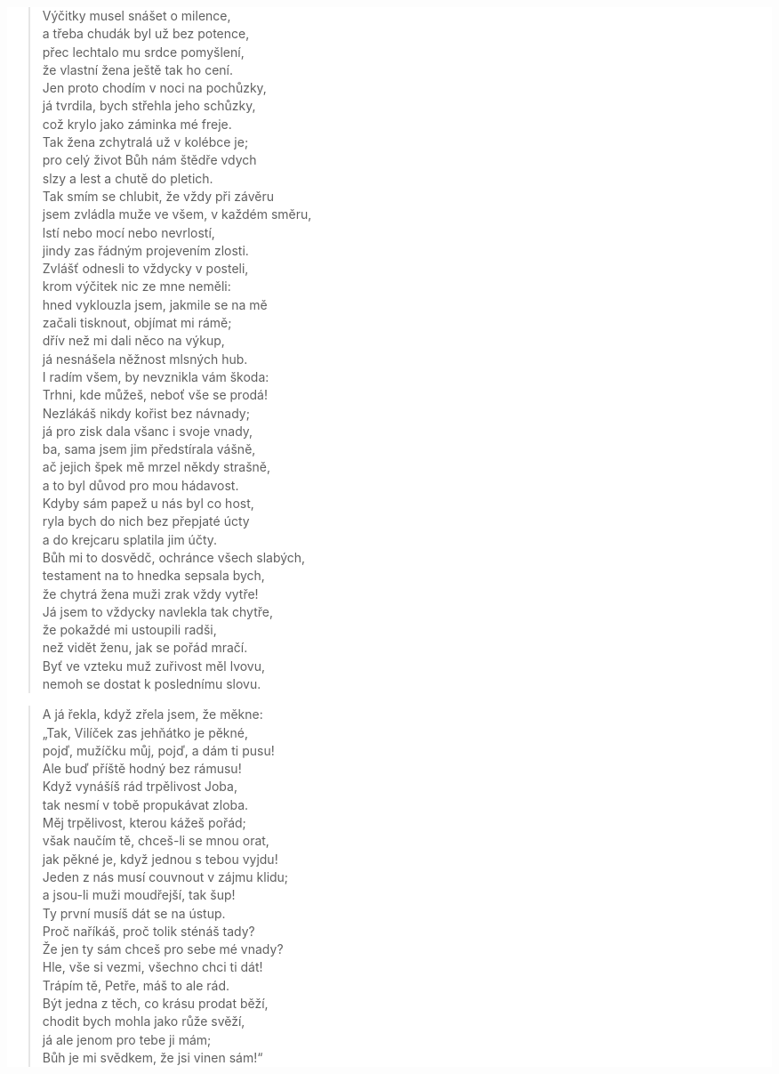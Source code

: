 > Výčitky musel snášet o milence,  
> a třeba chudák byl už bez potence,  
> přec lechtalo mu srdce pomyšlení,  
> že vlastní žena ještě tak ho cení.  
> Jen proto chodím v noci na pochůzky,  
> já tvrdila, bych střehla jeho schůzky,  
> což krylo jako záminka mé freje.  
> Tak žena zchytralá už v kolébce je;  
> pro celý život Bůh nám štědře vdych  
> slzy a lest a chutě do pletich.  
> Tak smím se chlubit, že vždy při závěru  
> jsem zvládla muže ve všem, v každém směru,  
> lstí nebo mocí nebo nevrlostí,  
> jindy zas řádným projevením zlosti.  
> Zvlášť odnesli to vždycky v posteli,  
> krom výčitek nic ze mne neměli:  
> hned vyklouzla jsem, jakmile se na mě  
> začali tisknout, objímat mi rámě;  
> dřív než mi dali něco na výkup,  
> já nesnášela něžnost mlsných hub.  
> I radím všem, by nevznikla vám škoda:  
> Trhni, kde můžeš, neboť vše se prodá!  
> Nezlákáš nikdy kořist bez návnady;  
> já pro zisk dala všanc i svoje vnady,  
> ba, sama jsem jim předstírala vášně,  
> ač jejich špek mě mrzel někdy strašně,  
> a to byl důvod pro mou hádavost.  
> Kdyby sám papež u nás byl co host,  
> ryla bych do nich bez přepjaté úcty  
> a do krejcaru splatila jim účty.  
> Bůh mi to dosvědč, ochránce všech slabých,  
> testament na to hnedka sepsala bych,  
> že chytrá žena muži zrak vždy vytře!  
> Já jsem to vždycky navlekla tak chytře,  
> že pokaždé mi ustoupili radši,  
> než vidět ženu, jak se pořád mračí.  
> Byť ve vzteku muž zuřivost měl lvovu,  
> nemoh se dostat k poslednímu slovu.

> A já řekla, když zřela jsem, že měkne:  
> „Tak, Vilíček zas jehňátko je pěkné,  
> pojď, mužíčku můj, pojď, a dám ti pusu!  
> Ale buď příště hodný bez rámusu!  
> Když vynášíš rád trpělivost Joba,  
> tak nesmí v tobě propukávat zloba.  
> Měj trpělivost, kterou kážeš pořád;  
> však naučím tě, chceš-li se mnou orat,  
> jak pěkné je, když jednou s tebou vyjdu!  
> Jeden z nás musí couvnout v zájmu klidu;  
> a jsou-li muži moudřejší, tak šup!  
> Ty první musíš dát se na ústup.  
> Proč naříkáš, proč tolik sténáš tady?  
> Že jen ty sám chceš pro sebe mé vnady?  
> Hle, vše si vezmi, všechno chci ti dát!  
> Trápím tě, Petře, máš to ale rád.  
> Být jedna z těch, co krásu prodat běží,  
> chodit bych mohla jako růže svěží,  
> já ale jenom pro tebe ji mám;  
> Bůh je mi svědkem, že jsi vinen sám!“
